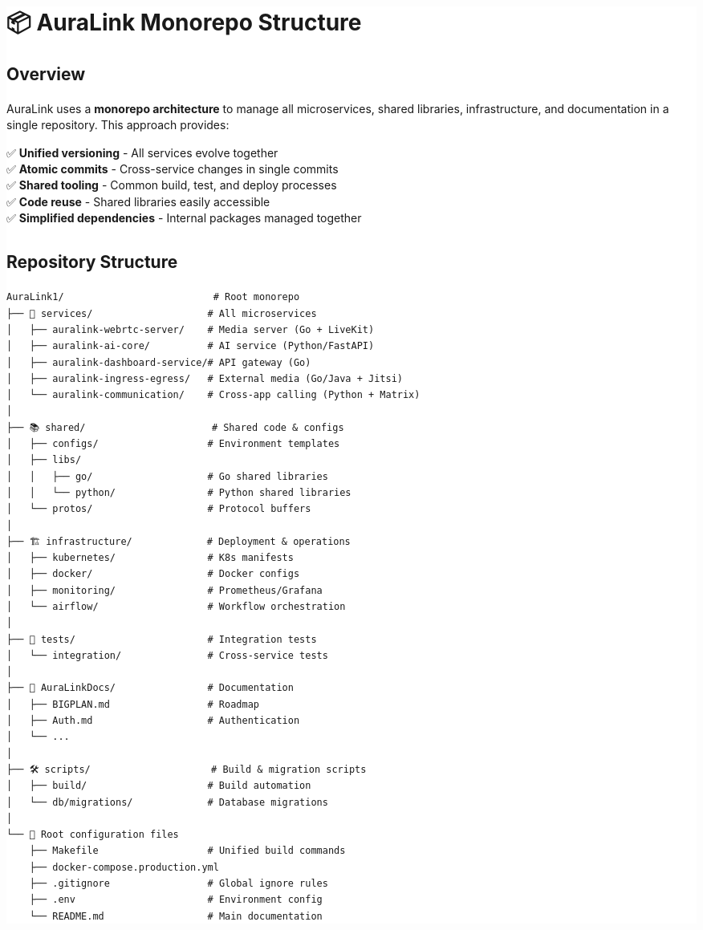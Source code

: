 # 📦 AuraLink Monorepo Structure

## Overview

AuraLink uses a **monorepo architecture** to manage all microservices, shared libraries, infrastructure, and documentation in a single repository. This approach provides:

✅ **Unified versioning** - All services evolve together  
✅ **Atomic commits** - Cross-service changes in single commits  
✅ **Shared tooling** - Common build, test, and deploy processes  
✅ **Code reuse** - Shared libraries easily accessible  
✅ **Simplified dependencies** - Internal packages managed together  

## Repository Structure

```
AuraLink1/                          # Root monorepo
├── 🔧 services/                    # All microservices
│   ├── auralink-webrtc-server/    # Media server (Go + LiveKit)
│   ├── auralink-ai-core/          # AI service (Python/FastAPI)
│   ├── auralink-dashboard-service/# API gateway (Go)
│   ├── auralink-ingress-egress/   # External media (Go/Java + Jitsi)
│   └── auralink-communication/    # Cross-app calling (Python + Matrix)
│
├── 📚 shared/                      # Shared code & configs
│   ├── configs/                   # Environment templates
│   ├── libs/
│   │   ├── go/                    # Go shared libraries
│   │   └── python/                # Python shared libraries
│   └── protos/                    # Protocol buffers
│
├── 🏗️ infrastructure/             # Deployment & operations
│   ├── kubernetes/                # K8s manifests
│   ├── docker/                    # Docker configs
│   ├── monitoring/                # Prometheus/Grafana
│   └── airflow/                   # Workflow orchestration
│
├── 🧪 tests/                       # Integration tests
│   └── integration/               # Cross-service tests
│
├── 📖 AuraLinkDocs/                # Documentation
│   ├── BIGPLAN.md                 # Roadmap
│   ├── Auth.md                    # Authentication
│   └── ...
│
├── 🛠️ scripts/                     # Build & migration scripts
│   ├── build/                     # Build automation
│   └── db/migrations/             # Database migrations
│
└── 📄 Root configuration files
    ├── Makefile                   # Unified build commands
    ├── docker-compose.production.yml
    ├── .gitignore                 # Global ignore rules
    ├── .env                       # Environment config
    └── README.md                  # Main documentation
```
